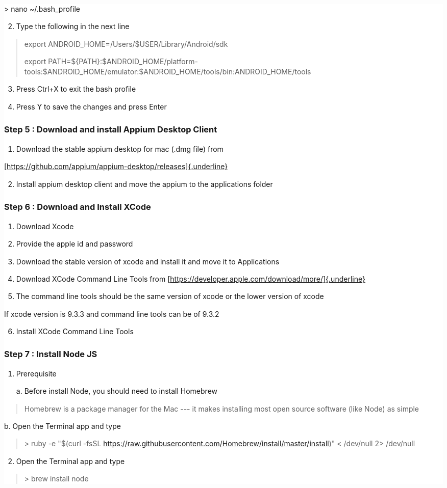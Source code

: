 \> nano \~/.bash_profile

2.  Type the following in the next line

> export ANDROID_HOME=/Users/\$USER/Library/Android/sdk
>
> export
> PATH=\${PATH}:\$ANDROID_HOME/platform-tools:\$ANDROID_HOME/emulator:\$ANDROID_HOME/tools/bin:ANDROID_HOME/tools

3.  Press Ctrl+X to exit the bash profile

4.  Press Y to save the changes and press Enter

### Step 5 : Download and install Appium Desktop Client 

1.  Download the stable appium desktop for mac (.dmg file) from

[https://github.com/appium/appium-desktop/releases]{.underline}

2.  Install appium desktop client and move the appium to the
    applications folder

### Step 6 : Download and Install XCode

1.  Download Xcode

2.  Provide the apple id and password

3.  Download the stable version of xcode and install it and move it to
    Applications

4.  Download XCode Command Line Tools from
    [https://developer.apple.com/download/more/]{.underline}

5.  The command line tools should be the same version of xcode or the
    lower version of xcode

If xcode version is 9.3.3 and command line tools can be of 9.3.2

6.  Install XCode Command Line Tools

### Step 7 : Install Node JS

1.  Prerequisite

    a.  Before install Node, you should need to install Homebrew

> Homebrew is a package manager for the Mac --- it makes installing most
> open source software (like Node) as simple

b.  Open the Terminal app and type

> \> ruby -e \"\$(curl -fsSL
> https://raw.githubusercontent.com/Homebrew/install/master/install)\"
> \< /dev/null 2\> /dev/null

2.  Open the Terminal app and type

> \> brew install node
